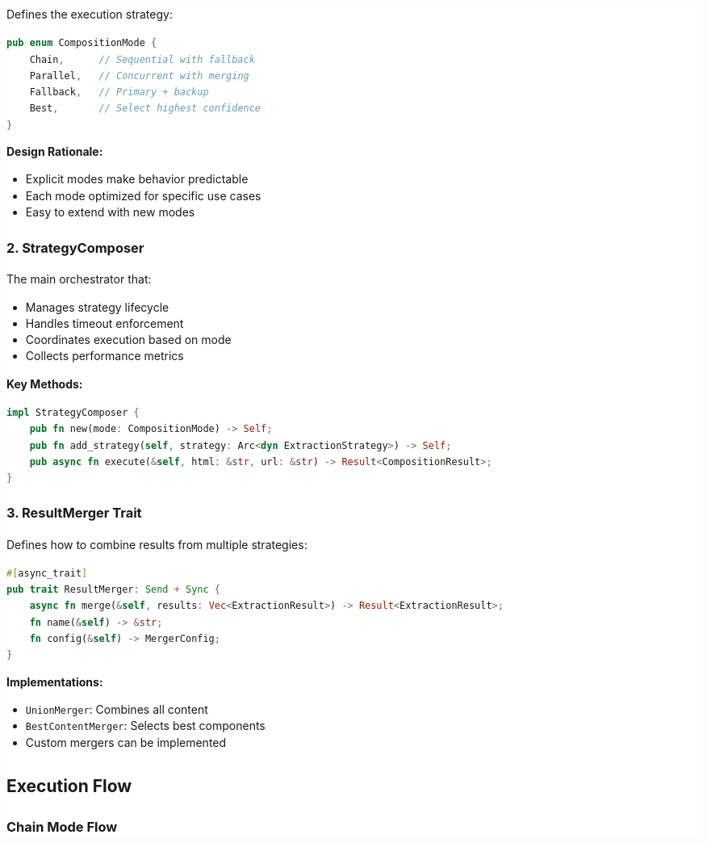 Defines the execution strategy:

```rust
pub enum CompositionMode {
    Chain,      // Sequential with fallback
    Parallel,   // Concurrent with merging
    Fallback,   // Primary + backup
    Best,       // Select highest confidence
}
```

**Design Rationale:**
- Explicit modes make behavior predictable
- Each mode optimized for specific use cases
- Easy to extend with new modes

### 2. StrategyComposer

The main orchestrator that:
- Manages strategy lifecycle
- Handles timeout enforcement
- Coordinates execution based on mode
- Collects performance metrics

**Key Methods:**
```rust
impl StrategyComposer {
    pub fn new(mode: CompositionMode) -> Self;
    pub fn add_strategy(self, strategy: Arc<dyn ExtractionStrategy>) -> Self;
    pub async fn execute(&self, html: &str, url: &str) -> Result<CompositionResult>;
}
```

### 3. ResultMerger Trait

Defines how to combine results from multiple strategies:

```rust
#[async_trait]
pub trait ResultMerger: Send + Sync {
    async fn merge(&self, results: Vec<ExtractionResult>) -> Result<ExtractionResult>;
    fn name(&self) -> &str;
    fn config(&self) -> MergerConfig;
}
```

**Implementations:**
- `UnionMerger`: Combines all content
- `BestContentMerger`: Selects best components
- Custom mergers can be implemented

## Execution Flow

### Chain Mode Flow
